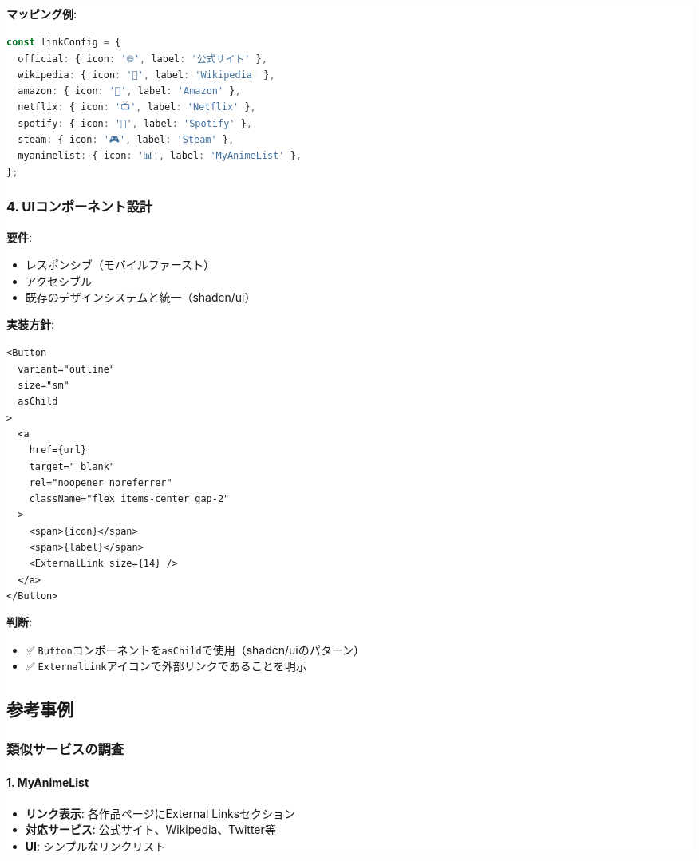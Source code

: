 **マッピング例**:
```typescript
const linkConfig = {
  official: { icon: '🌐', label: '公式サイト' },
  wikipedia: { icon: '📖', label: 'Wikipedia' },
  amazon: { icon: '🛒', label: 'Amazon' },
  netflix: { icon: '📺', label: 'Netflix' },
  spotify: { icon: '🎵', label: 'Spotify' },
  steam: { icon: '🎮', label: 'Steam' },
  myanimelist: { icon: '📊', label: 'MyAnimeList' },
};
```

### 4. UIコンポーネント設計

**要件**:
- レスポンシブ（モバイルファースト）
- アクセシブル
- 既存のデザインシステムと統一（shadcn/ui）

**実装方針**:
```tsx
<Button
  variant="outline"
  size="sm"
  asChild
>
  <a
    href={url}
    target="_blank"
    rel="noopener noreferrer"
    className="flex items-center gap-2"
  >
    <span>{icon}</span>
    <span>{label}</span>
    <ExternalLink size={14} />
  </a>
</Button>
```

**判断**: 
- ✅ `Button`コンポーネントを`asChild`で使用（shadcn/uiのパターン）
- ✅ `ExternalLink`アイコンで外部リンクであることを明示

## 参考事例

### 類似サービスの調査

#### 1. MyAnimeList
- **リンク表示**: 各作品ページにExternal Linksセクション
- **対応サービス**: 公式サイト、Wikipedia、Twitter等
- **UI**: シンプルなリンクリスト
